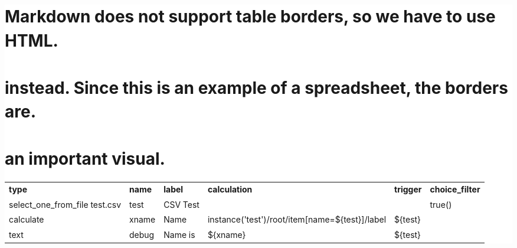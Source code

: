 # Markdown does not support table borders, so we have to use HTML.
# instead. Since this is an example of a spreadsheet, the borders are.
# an important visual.
<table>
  <tr>
   <td><strong>type</strong>
   </td>
   <td><strong>name</strong>
   </td>
   <td><strong>label</strong>
   </td>
   <td><strong>calculation</strong>
   </td>
   <td><strong>trigger</strong>
   </td>
   <td><strong>choice_filter</strong>
   </td>
  </tr>
  <tr>
   <td>select_one_from_file test.csv
   </td>
   <td>test
   </td>
   <td>CSV Test
   </td>
   <td>
   </td>
   <td>
   </td>
   <td>true()
   </td>
  </tr>
  <tr>
   <td>calculate
   </td>
   <td>xname
   </td>
   <td>Name
   </td>
   <td>instance('test')/root/item[name=${test}]/label
   </td>
   <td>${test}
   </td>
   <td>
   </td>
  </tr>
  <tr>
   <td>text
   </td>
   <td>debug
   </td>
   <td>Name is
   </td>
   <td>${xname}
   </td>
   <td>${test}
   </td>